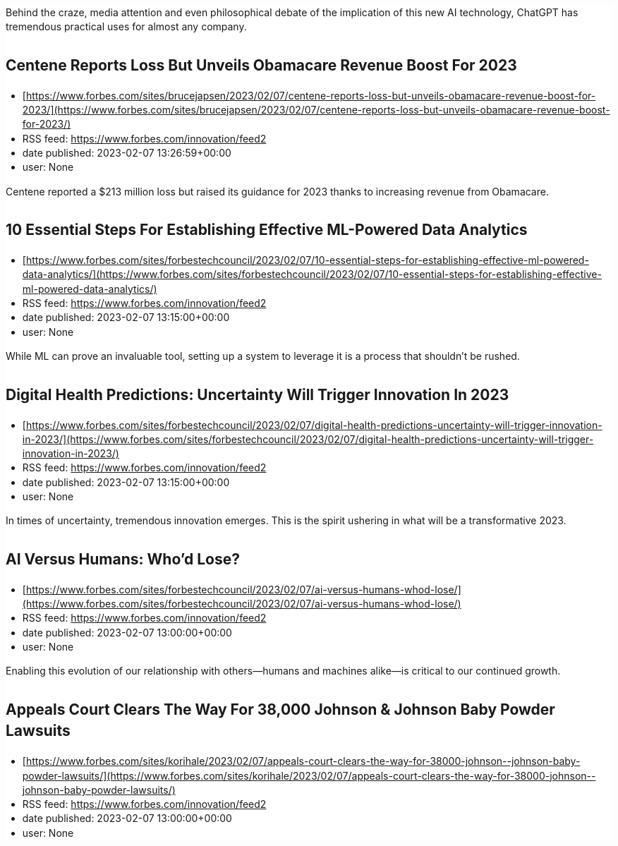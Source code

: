 Behind the craze, media attention and even philosophical debate of the implication of this new AI technology, ChatGPT has tremendous practical uses for almost any company.

## Centene Reports Loss But Unveils Obamacare Revenue Boost For 2023
 - [https://www.forbes.com/sites/brucejapsen/2023/02/07/centene-reports-loss-but-unveils-obamacare-revenue-boost-for-2023/](https://www.forbes.com/sites/brucejapsen/2023/02/07/centene-reports-loss-but-unveils-obamacare-revenue-boost-for-2023/)
 - RSS feed: https://www.forbes.com/innovation/feed2
 - date published: 2023-02-07 13:26:59+00:00
 - user: None

Centene reported a $213 million loss but raised its guidance for 2023 thanks to increasing revenue from Obamacare.

## 10 Essential Steps For Establishing Effective ML-Powered Data Analytics
 - [https://www.forbes.com/sites/forbestechcouncil/2023/02/07/10-essential-steps-for-establishing-effective-ml-powered-data-analytics/](https://www.forbes.com/sites/forbestechcouncil/2023/02/07/10-essential-steps-for-establishing-effective-ml-powered-data-analytics/)
 - RSS feed: https://www.forbes.com/innovation/feed2
 - date published: 2023-02-07 13:15:00+00:00
 - user: None

While ML can prove an invaluable tool, setting up a system to leverage it is a process that shouldn’t be rushed.

## Digital Health Predictions: Uncertainty Will Trigger Innovation In 2023
 - [https://www.forbes.com/sites/forbestechcouncil/2023/02/07/digital-health-predictions-uncertainty-will-trigger-innovation-in-2023/](https://www.forbes.com/sites/forbestechcouncil/2023/02/07/digital-health-predictions-uncertainty-will-trigger-innovation-in-2023/)
 - RSS feed: https://www.forbes.com/innovation/feed2
 - date published: 2023-02-07 13:15:00+00:00
 - user: None

In times of uncertainty, tremendous innovation emerges. This is the spirit ushering in what will be a transformative 2023.

## AI Versus Humans: Who’d Lose?
 - [https://www.forbes.com/sites/forbestechcouncil/2023/02/07/ai-versus-humans-whod-lose/](https://www.forbes.com/sites/forbestechcouncil/2023/02/07/ai-versus-humans-whod-lose/)
 - RSS feed: https://www.forbes.com/innovation/feed2
 - date published: 2023-02-07 13:00:00+00:00
 - user: None

Enabling this evolution of our relationship with others—humans and machines alike—is critical to our continued growth.

## Appeals Court Clears The Way For 38,000 Johnson & Johnson Baby Powder Lawsuits
 - [https://www.forbes.com/sites/korihale/2023/02/07/appeals-court-clears-the-way-for-38000-johnson--johnson-baby-powder-lawsuits/](https://www.forbes.com/sites/korihale/2023/02/07/appeals-court-clears-the-way-for-38000-johnson--johnson-baby-powder-lawsuits/)
 - RSS feed: https://www.forbes.com/innovation/feed2
 - date published: 2023-02-07 13:00:00+00:00
 - user: None
